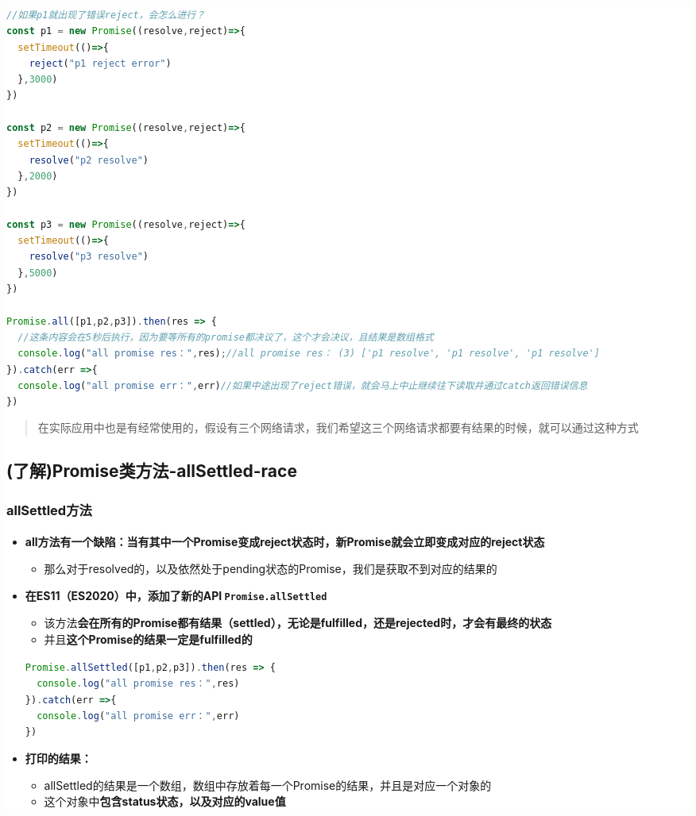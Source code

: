 ```javascript
//如果p1就出现了错误reject，会怎么进行？
const p1 = new Promise((resolve,reject)=>{
  setTimeout(()=>{
    reject("p1 reject error")
  },3000)
})

const p2 = new Promise((resolve,reject)=>{
  setTimeout(()=>{
    resolve("p2 resolve")
  },2000)
})

const p3 = new Promise((resolve,reject)=>{
  setTimeout(()=>{
    resolve("p3 resolve")
  },5000)
})

Promise.all([p1,p2,p3]).then(res => {
  //这条内容会在5秒后执行，因为要等所有的promise都决议了，这个才会决议，且结果是数组格式
  console.log("all promise res：",res);//all promise res： (3) ['p1 resolve', 'p1 resolve', 'p1 resolve']
}).catch(err =>{
  console.log("all promise err：",err)//如果中途出现了reject错误，就会马上中止继续往下读取并通过catch返回错误信息
})
```

> 在实际应用中也是有经常使用的，假设有三个网络请求，我们希望这三个网络请求都要有结果的时候，就可以通过这种方式

## (了解)Promise类方法-allSettled-race

### allSettled方法

- **all方法有一个缺陷：当有其中一个Promise变成reject状态时，新Promise就会立即变成对应的reject状态**

  -  那么对于resolved的，以及依然处于pending状态的Promise，我们是获取不到对应的结果的

- **在ES11（ES2020）中，添加了新的API `Promise.allSettled`**

  - 该方法**会在所有的Promise都有结果（settled），无论是fulfilled，还是rejected时，才会有最终的状态**
  - 并且**这个Promise的结果一定是fulfilled的**

  ```javascript
  Promise.allSettled([p1,p2,p3]).then(res => {
    console.log("all promise res：",res)
  }).catch(err =>{
    console.log("all promise err：",err)
  })
  ```

- **打印的结果：**

  -  allSettled的结果是一个数组，数组中存放着每一个Promise的结果，并且是对应一个对象的
  - 这个对象中**包含status状态，以及对应的value值**
